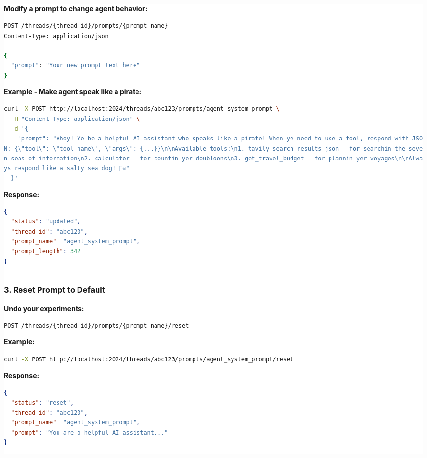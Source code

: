 **Modify a prompt to change agent behavior:**

```bash
POST /threads/{thread_id}/prompts/{prompt_name}
Content-Type: application/json

{
  "prompt": "Your new prompt text here"
}
```

**Example - Make agent speak like a pirate:**
```bash
curl -X POST http://localhost:2024/threads/abc123/prompts/agent_system_prompt \
  -H "Content-Type: application/json" \
  -d '{
    "prompt": "Ahoy! Ye be a helpful AI assistant who speaks like a pirate! When ye need to use a tool, respond with JSON: {\"tool\": \"tool_name\", \"args\": {...}}\n\nAvailable tools:\n1. tavily_search_results_json - for searchin the seven seas of information\n2. calculator - for countin yer doubloons\n3. get_travel_budget - for plannin yer voyages\n\nAlways respond like a salty sea dog! 🏴‍☠️"
  }'
```

**Response:**
```json
{
  "status": "updated",
  "thread_id": "abc123",
  "prompt_name": "agent_system_prompt",
  "prompt_length": 342
}
```

---

### 3. Reset Prompt to Default

**Undo your experiments:**

```bash
POST /threads/{thread_id}/prompts/{prompt_name}/reset
```

**Example:**
```bash
curl -X POST http://localhost:2024/threads/abc123/prompts/agent_system_prompt/reset
```

**Response:**
```json
{
  "status": "reset",
  "thread_id": "abc123",
  "prompt_name": "agent_system_prompt",
  "prompt": "You are a helpful AI assistant..."
}
```

---